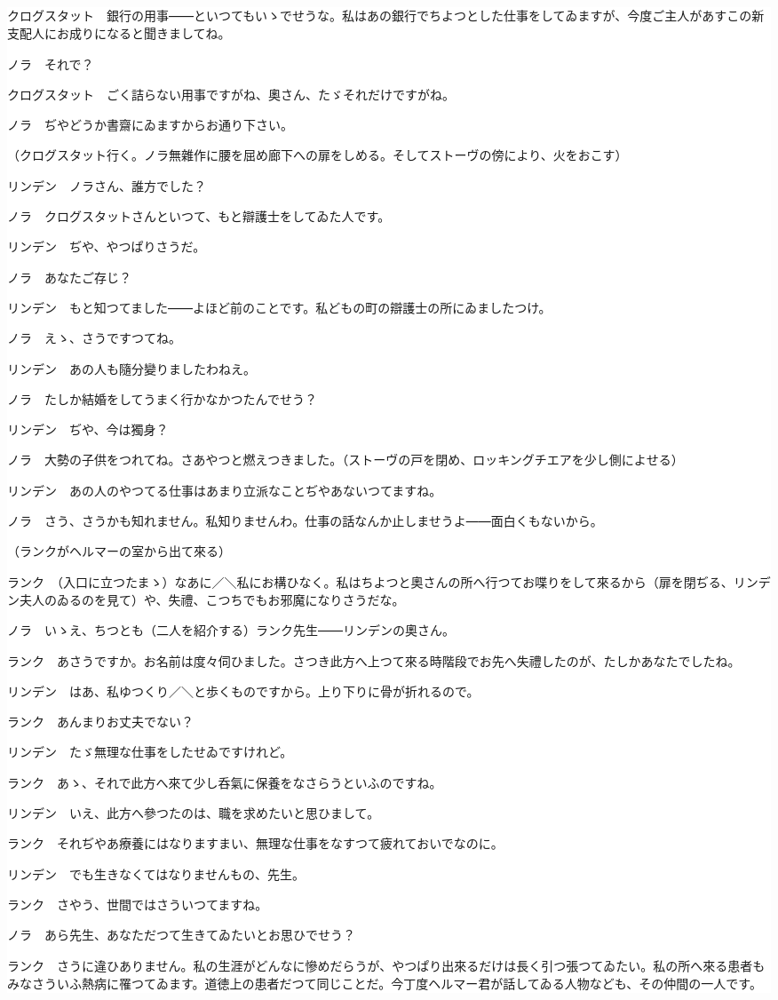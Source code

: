 クログスタット　銀行の用事――といつてもいゝでせうな。私はあの銀行でちよつとした仕事をしてゐますが、今度ご主人があすこの新支配人にお成りになると聞きましてね。

ノラ　それで？

クログスタット　ごく詰らない用事ですがね、奧さん、たゞそれだけですがね。

ノラ　ぢやどうか書齋にゐますからお通り下さい。


（クログスタット行く。ノラ無雜作に腰を屈め廊下への扉をしめる。そしてストーヴの傍により、火をおこす）



リンデン　ノラさん、誰方でした？

ノラ　クログスタットさんといつて、もと辯護士をしてゐた人です。

リンデン　ぢや、やつぱりさうだ。

ノラ　あなたご存じ？

リンデン　もと知つてました――よほど前のことです。私どもの町の辯護士の所にゐましたつけ。

ノラ　えゝ、さうですつてね。

リンデン　あの人も隨分變りましたわねえ。

ノラ　たしか結婚をしてうまく行かなかつたんでせう？

リンデン　ぢや、今は獨身？

ノラ　大勢の子供をつれてね。さあやつと燃えつきました。（ストーヴの戸を閉め、ロッキングチエアを少し側によせる）

リンデン　あの人のやつてる仕事はあまり立派なことぢやあないつてますね。

ノラ　さう、さうかも知れません。私知りませんわ。仕事の話なんか止しませうよ――面白くもないから。


（ランクがヘルマーの室から出て來る）



ランク　（入口に立つたまゝ）なあに／＼私にお構ひなく。私はちよつと奧さんの所へ行つてお喋りをして來るから（扉を閉ぢる、リンデン夫人のゐるのを見て）や、失禮、こつちでもお邪魔になりさうだな。

ノラ　いゝえ、ちつとも（二人を紹介する）ランク先生――リンデンの奧さん。

ランク　あさうですか。お名前は度々伺ひました。さつき此方へ上つて來る時階段でお先へ失禮したのが、たしかあなたでしたね。

リンデン　はあ、私ゆつくり／＼と歩くものですから。上り下りに骨が折れるので。

ランク　あんまりお丈夫でない？

リンデン　たゞ無理な仕事をしたせゐですけれど。

ランク　あゝ、それで此方へ來て少し呑氣に保養をなさらうといふのですね。

リンデン　いえ、此方へ參つたのは、職を求めたいと思ひまして。

ランク　それぢやあ療養にはなりますまい、無理な仕事をなすつて疲れておいでなのに。

リンデン　でも生きなくてはなりませんもの、先生。

ランク　さやう、世間ではさういつてますね。

ノラ　あら先生、あなただつて生きてゐたいとお思ひでせう？

ランク　さうに違ひありません。私の生涯がどんなに慘めだらうが、やつぱり出來るだけは長く引つ張つてゐたい。私の所へ來る患者もみなさういふ熱病に罹つてゐます。道徳上の患者だつて同じことだ。今丁度ヘルマー君が話してゐる人物なども、その仲間の一人です。
